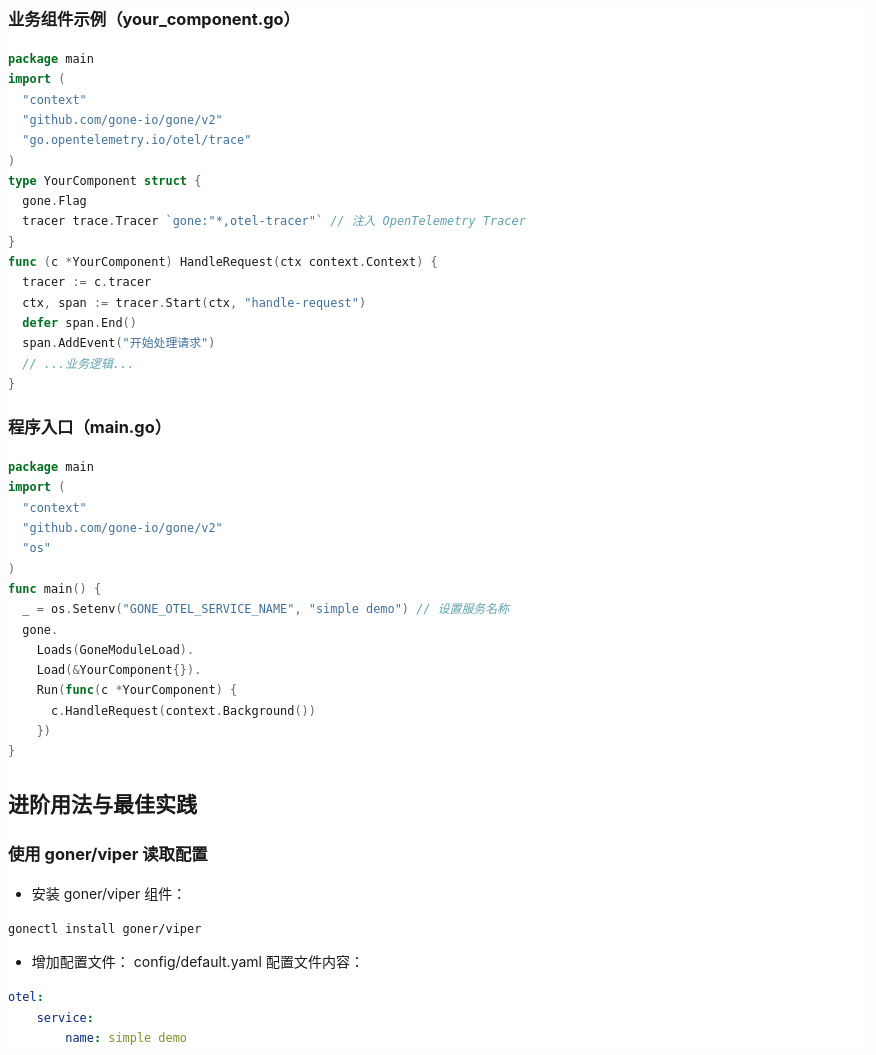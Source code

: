 ### 业务组件示例（your_component.go）
```go
package main
import (
  "context"
  "github.com/gone-io/gone/v2"
  "go.opentelemetry.io/otel/trace"
)
type YourComponent struct {
  gone.Flag
  tracer trace.Tracer `gone:"*,otel-tracer"` // 注入 OpenTelemetry Tracer
}
func (c *YourComponent) HandleRequest(ctx context.Context) {
  tracer := c.tracer
  ctx, span := tracer.Start(ctx, "handle-request")
  defer span.End()
  span.AddEvent("开始处理请求")
  // ...业务逻辑...
}
```

### 程序入口（main.go）
```go
package main
import (
  "context"
  "github.com/gone-io/gone/v2"
  "os"
)
func main() {
  _ = os.Setenv("GONE_OTEL_SERVICE_NAME", "simple demo") // 设置服务名称
  gone.
    Loads(GoneModuleLoad).
    Load(&YourComponent{}).
    Run(func(c *YourComponent) {
      c.HandleRequest(context.Background())
    })
}
```

## 进阶用法与最佳实践

### 使用 goner/viper 读取配置
- 安装 goner/viper 组件：

```bash
gonectl install goner/viper
```
- 增加配置文件： config/default.yaml
配置文件内容：
```yaml
otel:
    service:
        name: simple demo
```
